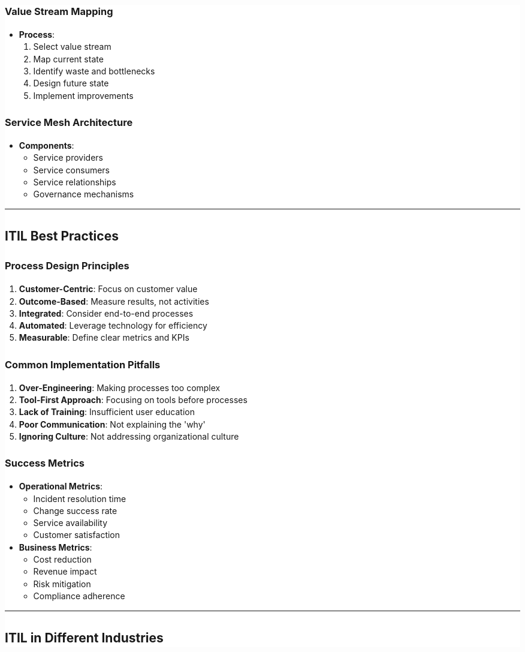 ### Value Stream Mapping
- **Process**:
  1. Select value stream
  2. Map current state
  3. Identify waste and bottlenecks
  4. Design future state
  5. Implement improvements

### Service Mesh Architecture
- **Components**:
  - Service providers
  - Service consumers
  - Service relationships
  - Governance mechanisms

---

## ITIL Best Practices

### Process Design Principles
1. **Customer-Centric**: Focus on customer value
2. **Outcome-Based**: Measure results, not activities
3. **Integrated**: Consider end-to-end processes
4. **Automated**: Leverage technology for efficiency
5. **Measurable**: Define clear metrics and KPIs

### Common Implementation Pitfalls
1. **Over-Engineering**: Making processes too complex
2. **Tool-First Approach**: Focusing on tools before processes
3. **Lack of Training**: Insufficient user education
4. **Poor Communication**: Not explaining the 'why'
5. **Ignoring Culture**: Not addressing organizational culture

### Success Metrics
- **Operational Metrics**:
  - Incident resolution time
  - Change success rate
  - Service availability
  - Customer satisfaction
- **Business Metrics**:
  - Cost reduction
  - Revenue impact
  - Risk mitigation
  - Compliance adherence

---

## ITIL in Different Industries

